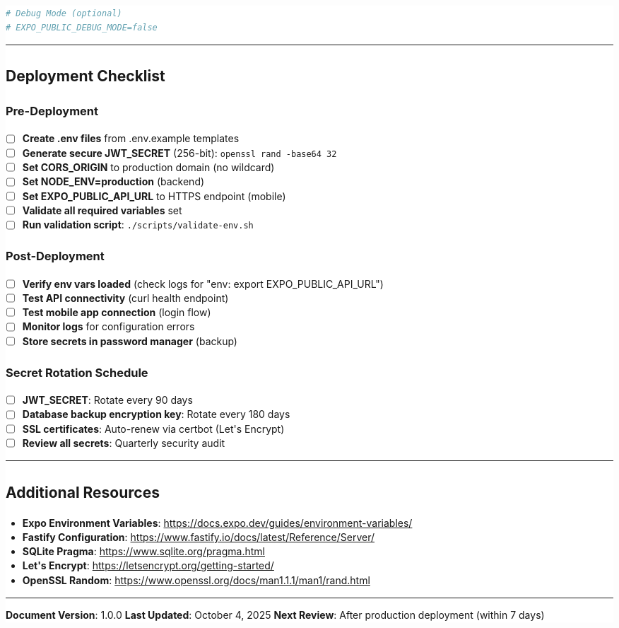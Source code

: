 ```bash
# Debug Mode (optional)
# EXPO_PUBLIC_DEBUG_MODE=false
```

---

## Deployment Checklist

### Pre-Deployment

- [ ] **Create .env files** from .env.example templates
- [ ] **Generate secure JWT_SECRET** (256-bit): `openssl rand -base64 32`
- [ ] **Set CORS_ORIGIN** to production domain (no wildcard)
- [ ] **Set NODE_ENV=production** (backend)
- [ ] **Set EXPO_PUBLIC_API_URL** to HTTPS endpoint (mobile)
- [ ] **Validate all required variables** set
- [ ] **Run validation script**: `./scripts/validate-env.sh`

### Post-Deployment

- [ ] **Verify env vars loaded** (check logs for "env: export EXPO_PUBLIC_API_URL")
- [ ] **Test API connectivity** (curl health endpoint)
- [ ] **Test mobile app connection** (login flow)
- [ ] **Monitor logs** for configuration errors
- [ ] **Store secrets in password manager** (backup)

### Secret Rotation Schedule

- [ ] **JWT_SECRET**: Rotate every 90 days
- [ ] **Database backup encryption key**: Rotate every 180 days
- [ ] **SSL certificates**: Auto-renew via certbot (Let's Encrypt)
- [ ] **Review all secrets**: Quarterly security audit

---

## Additional Resources

- **Expo Environment Variables**: https://docs.expo.dev/guides/environment-variables/
- **Fastify Configuration**: https://www.fastify.io/docs/latest/Reference/Server/
- **SQLite Pragma**: https://www.sqlite.org/pragma.html
- **Let's Encrypt**: https://letsencrypt.org/getting-started/
- **OpenSSL Random**: https://www.openssl.org/docs/man1.1.1/man1/rand.html

---

**Document Version**: 1.0.0
**Last Updated**: October 4, 2025
**Next Review**: After production deployment (within 7 days)
